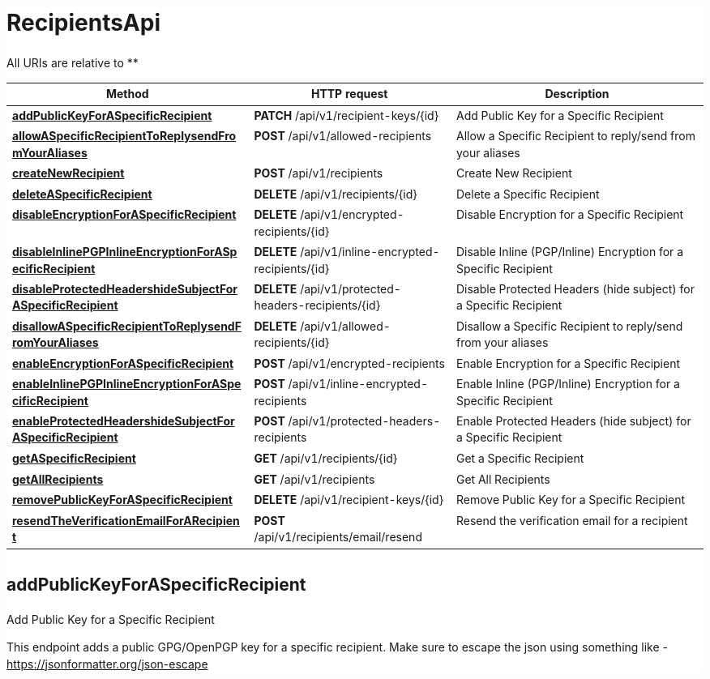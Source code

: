 # RecipientsApi

All URIs are relative to **

Method | HTTP request | Description
------------- | ------------- | -------------
[**addPublicKeyForASpecificRecipient**](RecipientsApi.md#addPublicKeyForASpecificRecipient) | **PATCH** /api/v1/recipient-keys/{id} | Add Public Key for a Specific Recipient
[**allowASpecificRecipientToReplysendFromYourAliases**](RecipientsApi.md#allowASpecificRecipientToReplysendFromYourAliases) | **POST** /api/v1/allowed-recipients | Allow a Specific Recipient to reply/send from your aliases
[**createNewRecipient**](RecipientsApi.md#createNewRecipient) | **POST** /api/v1/recipients | Create New Recipient
[**deleteASpecificRecipient**](RecipientsApi.md#deleteASpecificRecipient) | **DELETE** /api/v1/recipients/{id} | Delete a Specific Recipient
[**disableEncryptionForASpecificRecipient**](RecipientsApi.md#disableEncryptionForASpecificRecipient) | **DELETE** /api/v1/encrypted-recipients/{id} | Disable Encryption for a Specific Recipient
[**disableInlinePGPInlineEncryptionForASpecificRecipient**](RecipientsApi.md#disableInlinePGPInlineEncryptionForASpecificRecipient) | **DELETE** /api/v1/inline-encrypted-recipients/{id} | Disable Inline (PGP/Inline) Encryption for a Specific Recipient
[**disableProtectedHeadershideSubjectForASpecificRecipient**](RecipientsApi.md#disableProtectedHeadershideSubjectForASpecificRecipient) | **DELETE** /api/v1/protected-headers-recipients/{id} | Disable Protected Headers (hide subject) for a Specific Recipient
[**disallowASpecificRecipientToReplysendFromYourAliases**](RecipientsApi.md#disallowASpecificRecipientToReplysendFromYourAliases) | **DELETE** /api/v1/allowed-recipients/{id} | Disallow a Specific Recipient to reply/send from your aliases
[**enableEncryptionForASpecificRecipient**](RecipientsApi.md#enableEncryptionForASpecificRecipient) | **POST** /api/v1/encrypted-recipients | Enable Encryption for a Specific Recipient
[**enableInlinePGPInlineEncryptionForASpecificRecipient**](RecipientsApi.md#enableInlinePGPInlineEncryptionForASpecificRecipient) | **POST** /api/v1/inline-encrypted-recipients | Enable Inline (PGP/Inline) Encryption for a Specific Recipient
[**enableProtectedHeadershideSubjectForASpecificRecipient**](RecipientsApi.md#enableProtectedHeadershideSubjectForASpecificRecipient) | **POST** /api/v1/protected-headers-recipients | Enable Protected Headers (hide subject) for a Specific Recipient
[**getASpecificRecipient**](RecipientsApi.md#getASpecificRecipient) | **GET** /api/v1/recipients/{id} | Get a Specific Recipient
[**getAllRecipients**](RecipientsApi.md#getAllRecipients) | **GET** /api/v1/recipients | Get All Recipients
[**removePublicKeyForASpecificRecipient**](RecipientsApi.md#removePublicKeyForASpecificRecipient) | **DELETE** /api/v1/recipient-keys/{id} | Remove Public Key for a Specific Recipient
[**resendTheVerificationEmailForARecipient**](RecipientsApi.md#resendTheVerificationEmailForARecipient) | **POST** /api/v1/recipients/email/resend | Resend the verification email for a recipient



## addPublicKeyForASpecificRecipient

Add Public Key for a Specific Recipient

This endpoint adds a public GPG/OpenPGP key for a specific recipient. Make sure to escape the json using something like - https://jsonformatter.org/json-escape
